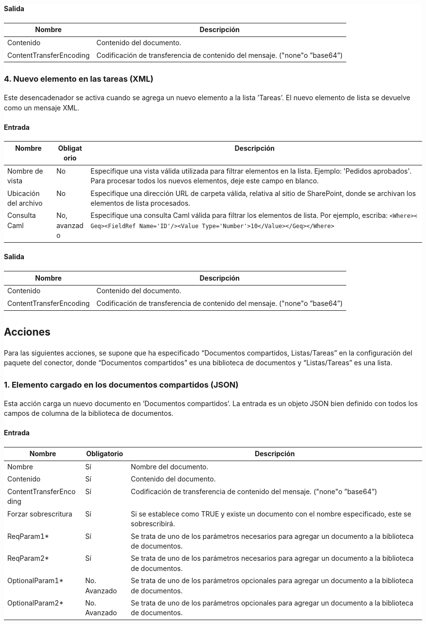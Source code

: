 #### Salida

Nombre | Descripción
--- | ---
Contenido | Contenido del documento.
ContentTransferEncoding | Codificación de transferencia de contenido del mensaje. ("none"o ”base64”)


### 4\. Nuevo elemento en las tareas (XML)

Este desencadenador se activa cuando se agrega un nuevo elemento a la lista ’Tareas’. El nuevo elemento de lista se devuelve como un mensaje XML.

#### Entrada

Nombre | Obligatorio | Descripción
--- | --- | ---
Nombre de vista | No | Especifique una vista válida utilizada para filtrar elementos en la lista. Ejemplo: 'Pedidos aprobados'. Para procesar todos los nuevos elementos, deje este campo en blanco.
Ubicación del archivo | No | Especifique una dirección URL de carpeta válida, relativa al sitio de SharePoint, donde se archivan los elementos de lista procesados.
Consulta Caml | No, avanzado | Especifique una consulta Caml válida para filtrar los elementos de lista. Por ejemplo, escriba: `<Where><Geq><FieldRef Name='ID'/><Value Type='Number'>10</Value></Geq></Where>`

#### Salida

Nombre | Descripción
--- | ---
Contenido | Contenido del documento.
ContentTransferEncoding | Codificación de transferencia de contenido del mensaje. ("none"o ”base64”)


##  Acciones
Para las siguientes acciones, se supone que ha especificado “Documentos compartidos, Listas/Tareas” en la configuración del paquete del conector, donde “Documentos compartidos” es una biblioteca de documentos y “Listas/Tareas” es una lista.

### 1\. Elemento cargado en los documentos compartidos (JSON)

Esta acción carga un nuevo documento en ’Documentos compartidos’. La entrada es un objeto JSON bien definido con todos los campos de columna de la biblioteca de documentos.

#### Entrada

Nombre | Obligatorio | Descripción
--- | --- | ---
Nombre | Sí | Nombre del documento.
Contenido | Sí | Contenido del documento.
ContentTransferEncoding | Sí | Codificación de transferencia de contenido del mensaje. ("none"o ”base64”)
Forzar sobrescritura | Sí | Si se establece como TRUE y existe un documento con el nombre especificado, este se sobrescribirá.
ReqParam1* | Sí | Se trata de uno de los parámetros necesarios para agregar un documento a la biblioteca de documentos.
ReqParam2* | Sí | Se trata de uno de los parámetros necesarios para agregar un documento a la biblioteca de documentos.
OptionalParam1* | No. Avanzado | Se trata de uno de los parámetros opcionales para agregar un documento a la biblioteca de documentos.
OptionalParam2* | No. Avanzado | Se trata de uno de los parámetros opcionales para agregar un documento a la biblioteca de documentos.
